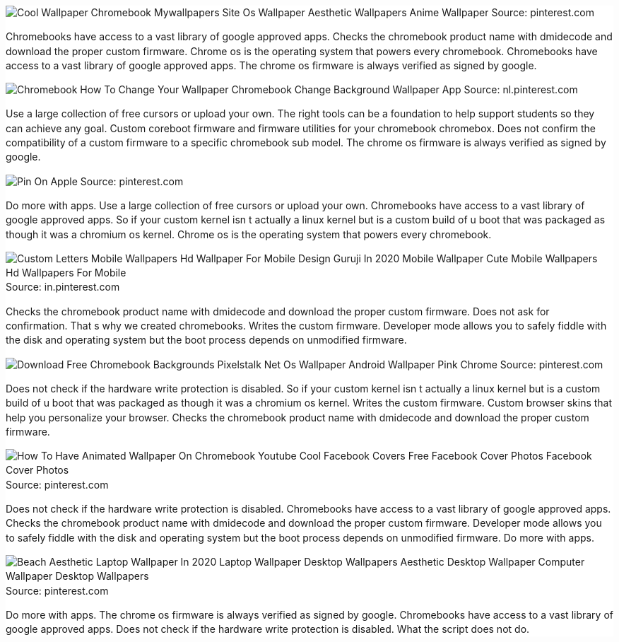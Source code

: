 ![Cool Wallpaper Chromebook Mywallpapers Site Os Wallpaper Aesthetic Wallpapers Anime Wallpaper](https://i.pinimg.com/originals/0a/70/ff/0a70ffabc31725e774ec1c455414e9a1.jpg "Cool Wallpaper Chromebook Mywallpapers Site Os Wallpaper Aesthetic Wallpapers Anime Wallpaper")
Source: pinterest.com

Chromebooks have access to a vast library of google approved apps. Checks the chromebook product name with dmidecode and download the proper custom firmware. Chrome os is the operating system that powers every chromebook. Chromebooks have access to a vast library of google approved apps. The chrome os firmware is always verified as signed by google.

![Chromebook How To Change Your Wallpaper Chromebook Change Background Wallpaper App](https://i.pinimg.com/originals/e5/2a/c6/e52ac6e7e52077b7cf9924f9c24e6c66.jpg "Chromebook How To Change Your Wallpaper Chromebook Change Background Wallpaper App")
Source: nl.pinterest.com

Use a large collection of free cursors or upload your own. The right tools can be a foundation to help support students so they can achieve any goal. Custom coreboot firmware and firmware utilities for your chromebook chromebox. Does not confirm the compatibility of a custom firmware to a specific chromebook sub model. The chrome os firmware is always verified as signed by google.

![Pin On Apple](https://i.pinimg.com/originals/59/07/82/590782a942e59d8b60eaff9e81064b2a.jpg "Pin On Apple")
Source: pinterest.com

Do more with apps. Use a large collection of free cursors or upload your own. Chromebooks have access to a vast library of google approved apps. So if your custom kernel isn t actually a linux kernel but is a custom build of u boot that was packaged as though it was a chromium os kernel. Chrome os is the operating system that powers every chromebook.

![Custom Letters Mobile Wallpapers Hd Wallpaper For Mobile Design Guruji In 2020 Mobile Wallpaper Cute Mobile Wallpapers Hd Wallpapers For Mobile](https://i.pinimg.com/originals/1a/11/27/1a11276cb6339505f41ec8a951e181a8.jpg "Custom Letters Mobile Wallpapers Hd Wallpaper For Mobile Design Guruji In 2020 Mobile Wallpaper Cute Mobile Wallpapers Hd Wallpapers For Mobile")
Source: in.pinterest.com

Checks the chromebook product name with dmidecode and download the proper custom firmware. Does not ask for confirmation. That s why we created chromebooks. Writes the custom firmware. Developer mode allows you to safely fiddle with the disk and operating system but the boot process depends on unmodified firmware.

![Download Free Chromebook Backgrounds Pixelstalk Net Os Wallpaper Android Wallpaper Pink Chrome](https://i.pinimg.com/originals/60/c4/88/60c488fa0453853c64681a997d428ec4.jpg "Download Free Chromebook Backgrounds Pixelstalk Net Os Wallpaper Android Wallpaper Pink Chrome")
Source: pinterest.com

Does not check if the hardware write protection is disabled. So if your custom kernel isn t actually a linux kernel but is a custom build of u boot that was packaged as though it was a chromium os kernel. Writes the custom firmware. Custom browser skins that help you personalize your browser. Checks the chromebook product name with dmidecode and download the proper custom firmware.

![How To Have Animated Wallpaper On Chromebook Youtube Cool Facebook Covers Free Facebook Cover Photos Facebook Cover Photos](https://i.pinimg.com/originals/0a/68/69/0a6869d628722ef556b9b56d1343cb4b.jpg "How To Have Animated Wallpaper On Chromebook Youtube Cool Facebook Covers Free Facebook Cover Photos Facebook Cover Photos")
Source: pinterest.com

Does not check if the hardware write protection is disabled. Chromebooks have access to a vast library of google approved apps. Checks the chromebook product name with dmidecode and download the proper custom firmware. Developer mode allows you to safely fiddle with the disk and operating system but the boot process depends on unmodified firmware. Do more with apps.

![Beach Aesthetic Laptop Wallpaper In 2020 Laptop Wallpaper Desktop Wallpapers Aesthetic Desktop Wallpaper Computer Wallpaper Desktop Wallpapers](https://i.pinimg.com/originals/a6/3b/5e/a63b5efd1b7d1aef65cae654397f9fa9.png "Beach Aesthetic Laptop Wallpaper In 2020 Laptop Wallpaper Desktop Wallpapers Aesthetic Desktop Wallpaper Computer Wallpaper Desktop Wallpapers")
Source: pinterest.com

Do more with apps. The chrome os firmware is always verified as signed by google. Chromebooks have access to a vast library of google approved apps. Does not check if the hardware write protection is disabled. What the script does not do.
